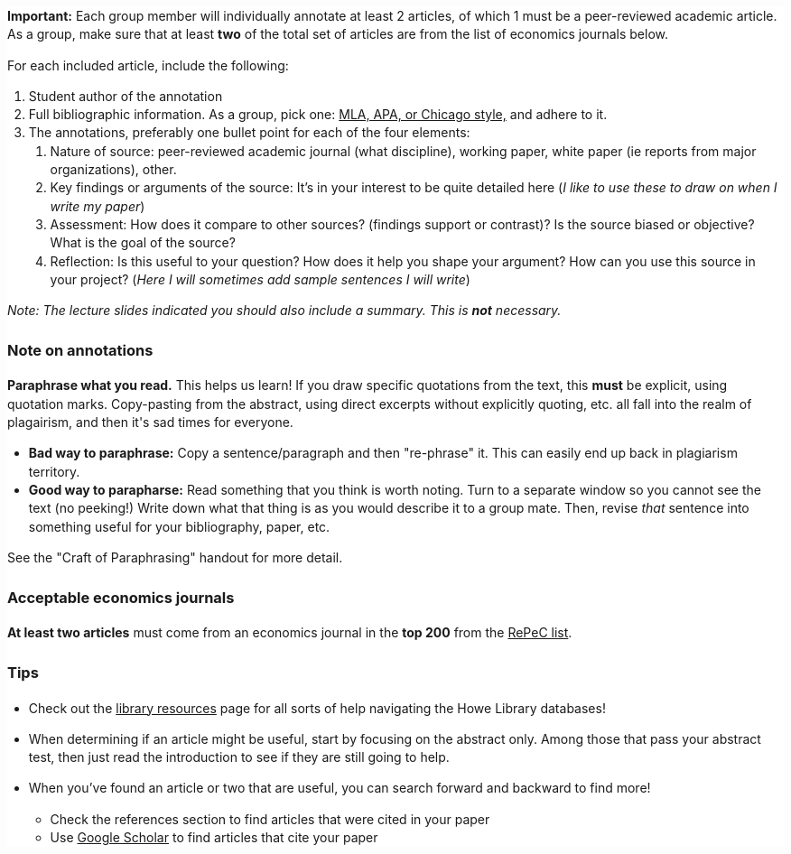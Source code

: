 **Important:** Each group member will individually annotate at least 2 articles, of which 1 must be a peer-reviewed academic article. As a group, make sure that at least **two** of the total set of articles are from the list of economics journals below. 

For each included article, include the following:

1. Student author of the annotation
2. Full bibliographic information. As a group, pick one: [MLA, APA, or Chicago style,](https://owl.purdue.edu/owl/research_and_citation/resources.html) and adhere to it.
3. The annotations, preferably one bullet point for each of the four elements:
   1. Nature of source: peer-reviewed academic journal (what discipline), working  paper, white paper (ie reports from major organizations), other.
   2. Key findings or arguments of the source: It’s in your interest to be quite detailed here (*I like to use these to draw on when I write my paper*)
   3. Assessment: How does it compare to other sources? (findings support or contrast)?  Is the source biased or objective? What is the goal of the source?
   4. Reflection: Is this useful to your question? How does it help you shape your  argument? How can you use this source in your project? (*Here I will sometimes add sample sentences I will write*)

*Note: The lecture slides indicated you should also include a summary. This is **not** necessary.*

### Note on annotations

**Paraphrase what you read.** This helps us learn! If you draw specific quotations from the text, this **must** be explicit, using quotation marks. Copy-pasting from the abstract, using direct excerpts without explicitly quoting, etc. all fall into the realm of plagairism, and then it's sad times for everyone.

- **Bad way to paraphrase:** Copy a sentence/paragraph and then "re-phrase" it. This can easily end up back in plagiarism territory.
- **Good way to parapharse:** Read something that you think is worth noting. Turn to a separate window so you cannot see the text (no peeking!) Write down what that thing is as you would describe it to a group mate. Then, revise *that* sentence into something useful for your bibliography, paper, etc.

See the "Craft of Paraphrasing" handout for more detail. 

### Acceptable economics journals

**At least two articles** must come from an economics journal in the **top 200** from the [RePeC list](https://ideas.repec.org/top/top.journals.simple.html).

### Tips

- Check out the [library resources](library_database.html) page for all sorts of help navigating the Howe Library databases! 

- When determining if an article might be useful, start by focusing on the  abstract only. Among those that pass your abstract test, then just read  the introduction to see if they are still going to help.

- When you’ve found an article or two that are useful, you can search forward and backward to find more!

  - Check the references section to find articles that were cited in your paper
  - Use [Google Scholar](https://scholar.google.com/) to find articles that cite your paper

